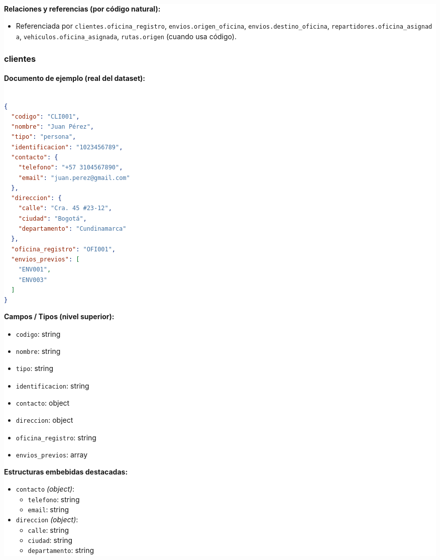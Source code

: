 
**Relaciones y referencias (por código natural):**

- Referenciada por `clientes.oficina_registro`, `envios.origen_oficina`, `envios.destino_oficina`, `repartidores.oficina_asignada`, `vehiculos.oficina_asignada`, `rutas.origen` (cuando usa código).


### clientes

**Documento de ejemplo (real del dataset):**

```json

{
  "codigo": "CLI001",
  "nombre": "Juan Pérez",
  "tipo": "persona",
  "identificacion": "1023456789",
  "contacto": {
    "telefono": "+57 3104567890",
    "email": "juan.perez@gmail.com"
  },
  "direccion": {
    "calle": "Cra. 45 #23-12",
    "ciudad": "Bogotá",
    "departamento": "Cundinamarca"
  },
  "oficina_registro": "OFI001",
  "envios_previos": [
    "ENV001",
    "ENV003"
  ]
}

```

**Campos / Tipos (nivel superior):**

- `codigo`: string

- `nombre`: string

- `tipo`: string

- `identificacion`: string

- `contacto`: object

- `direccion`: object

- `oficina_registro`: string

- `envios_previos`: array<string>


**Estructuras embebidas destacadas:**

- `contacto` *(object)*:
  - `telefono`: string
  - `email`: string
- `direccion` *(object)*:
  - `calle`: string
  - `ciudad`: string
  - `departamento`: string
